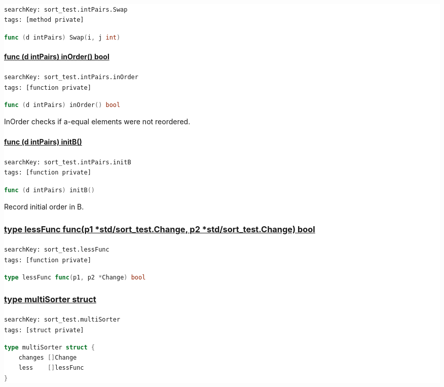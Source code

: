 ```
searchKey: sort_test.intPairs.Swap
tags: [method private]
```

```Go
func (d intPairs) Swap(i, j int)
```

#### <a id="intPairs.inOrder" href="#intPairs.inOrder">func (d intPairs) inOrder() bool</a>

```
searchKey: sort_test.intPairs.inOrder
tags: [function private]
```

```Go
func (d intPairs) inOrder() bool
```

InOrder checks if a-equal elements were not reordered. 

#### <a id="intPairs.initB" href="#intPairs.initB">func (d intPairs) initB()</a>

```
searchKey: sort_test.intPairs.initB
tags: [function private]
```

```Go
func (d intPairs) initB()
```

Record initial order in B. 

### <a id="lessFunc" href="#lessFunc">type lessFunc func(p1 *std/sort_test.Change, p2 *std/sort_test.Change) bool</a>

```
searchKey: sort_test.lessFunc
tags: [function private]
```

```Go
type lessFunc func(p1, p2 *Change) bool
```

### <a id="multiSorter" href="#multiSorter">type multiSorter struct</a>

```
searchKey: sort_test.multiSorter
tags: [struct private]
```

```Go
type multiSorter struct {
	changes []Change
	less    []lessFunc
}
```
